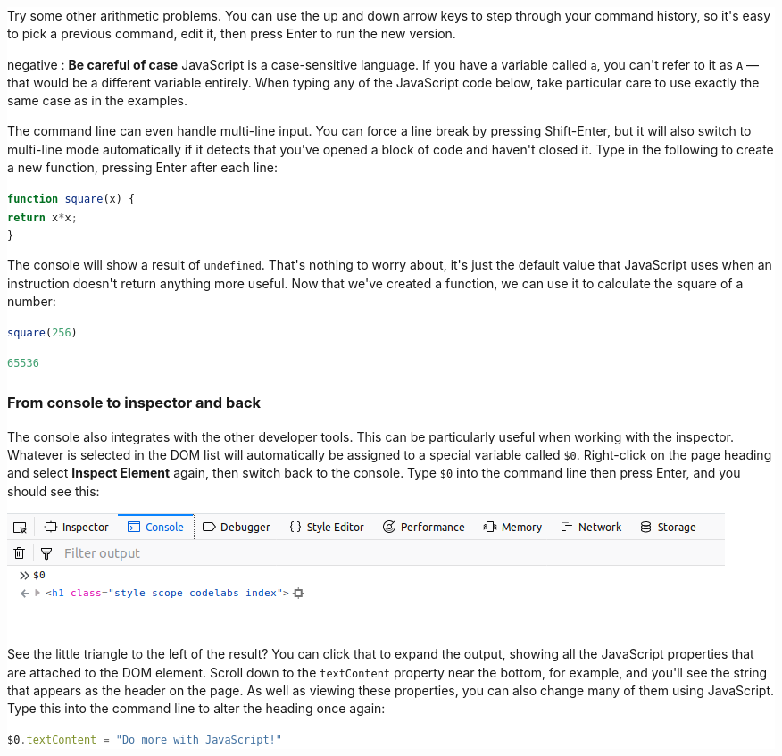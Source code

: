 Try some other arithmetic problems. You can use the up and down arrow keys to step through your command history, so it's easy to pick a previous command, edit it, then press Enter to run the new version.

negative
: **Be careful of case**
JavaScript is a case-sensitive language. If you have a variable called `a`, you can't refer to it as `A` — that would be a different variable entirely. When typing any of the JavaScript code below, take particular care to use exactly the same case as in the examples.

The command line can even handle multi-line input. You can force a line break by pressing Shift-Enter, but it will also switch to multi-line mode automatically if it detects that you've opened a block of code and haven't closed it. Type in the following to create a new function, pressing Enter after each line:

```JavaScript
function square(x) {
return x*x;
}
```

The console will show a result of `undefined`. That's nothing to worry about, it's just the default value that JavaScript uses when an instruction doesn't return anything more useful. Now that we've created a function, we can use it to calculate the square of a number:

```JavaScript
square(256)
```

```JavaScript
65536
```

### From console to inspector and back ###
The console also integrates with the other developer tools. This can be particularly useful when working with the inspector. Whatever is selected in the DOM list will automatically be assigned to a special variable called `$0`. Right-click on the page heading and select **Inspect Element** again, then switch back to the console. Type `$0` into the command line then press Enter, and you should see this:

![The $0 special variable in the console](images/dollar_zero.png)

See the little triangle to the left of the result? You can click that to expand the output, showing all the JavaScript properties that are attached to the DOM element. Scroll down to the `textContent` property near the bottom, for example, and you'll see the string that appears as the header on the page. As well as viewing these properties, you can also change many of them using JavaScript. Type this into the command line to alter the heading once again:

```JavaScript
$0.textContent = "Do more with JavaScript!"
```
